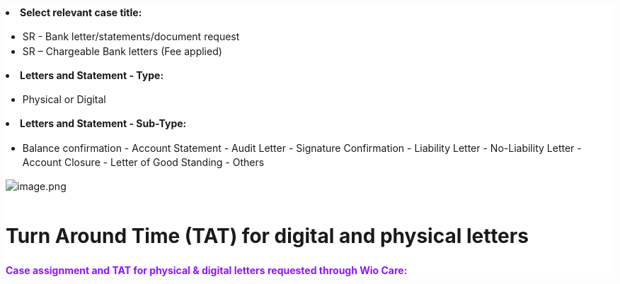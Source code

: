  <li class="ghq-card-content__bulleted-list-item" data-ghq-card-content-type="BULLETED_LIST_ITEM" id="VXVTwPhsnx0c">
  <strong class="ghq-card-content__bold" data-ghq-card-content-type="BOLD">
   Select relevant case title:
  </strong>
 </li>
 <ul class="ghq-card-content__bulleted-list" data-ghq-card-content-type="BULLETED_LIST">
  <li class="ghq-card-content__bulleted-list-item" data-ghq-card-content-type="BULLETED_LIST_ITEM" id="B4nThwq3RLDj">
   SR - Bank letter/statements/document request
  </li>
  <li class="ghq-card-content__bulleted-list-item" data-ghq-card-content-type="BULLETED_LIST_ITEM" id="zPIdnRntkEvL">
   SR – Chargeable Bank letters (Fee applied)
  </li>
 </ul>
 <li class="ghq-card-content__bulleted-list-item" data-ghq-card-content-type="BULLETED_LIST_ITEM" id="12vF9NkD3mnO">
  <strong class="ghq-card-content__bold" data-ghq-card-content-type="BOLD">
   Letters and Statement - Type:
  </strong>
 </li>
 <ul class="ghq-card-content__bulleted-list" data-ghq-card-content-type="BULLETED_LIST">
  <li class="ghq-card-content__bulleted-list-item" data-ghq-card-content-type="BULLETED_LIST_ITEM" id="J3rItAbzzXwb">
   Physical or Digital
  </li>
 </ul>
 <li class="ghq-card-content__bulleted-list-item" data-ghq-card-content-type="BULLETED_LIST_ITEM" id="XYAUbYThpIWp">
  <strong class="ghq-card-content__bold" data-ghq-card-content-type="BOLD">
   Letters and Statement - Sub-Type:
  </strong>
 </li>
 <ul class="ghq-card-content__bulleted-list" data-ghq-card-content-type="BULLETED_LIST">
  <li class="ghq-card-content__bulleted-list-item" data-ghq-card-content-type="BULLETED_LIST_ITEM" id="tyjxncyg1y9f">
   Balance confirmation - Account Statement - Audit Letter - Signature Confirmation - Liability Letter - No-Liability Letter - Account Closure - Letter of Good Standing - Others
  </li>
 </ul>
</ul>
<p class="ghq-card-content__paragraph" data-ghq-card-content-type="paragraph" id="YfIxtxURzxNJ">
 <span class="ghq-card-content__image-container">
  <img alt="image.png" class="ghq-card-content__image" data-ghq-card-content-image-filename="image.png" data-ghq-card-content-type="IMAGE" src="/collections/WIO PERSONAL/resources/image.png" style="width:1649px" width="1649"/>
 </span>
</p>
<p class="ghq-card-content__paragraph ghq-is-empty" data-ghq-card-content-type="paragraph" id="hXN86JtZFR9k">
</p>
<h1 class="ghq-card-content__large-heading" data-ghq-card-content-type="LARGE_HEADING" id="soYVX8wY5Fs6">
 Turn Around Time (TAT) for digital and physical letters
</h1>
<p class="ghq-card-content__paragraph" data-ghq-card-content-type="paragraph" id="JQjRxL7vKBvf">
 <strong class="ghq-card-content__bold" data-ghq-card-content-type="BOLD">
  <span class="ghq-card-content__text-color" data-ghq-card-content-type="TEXT_COLOR" style="color:#9013fe">
   Case assignment and TAT for physical &amp; digital letters requested through Wio Care:
  </span>
 </strong>
</p>
<div class="ghq-card-content__table-responsive-wrapper">